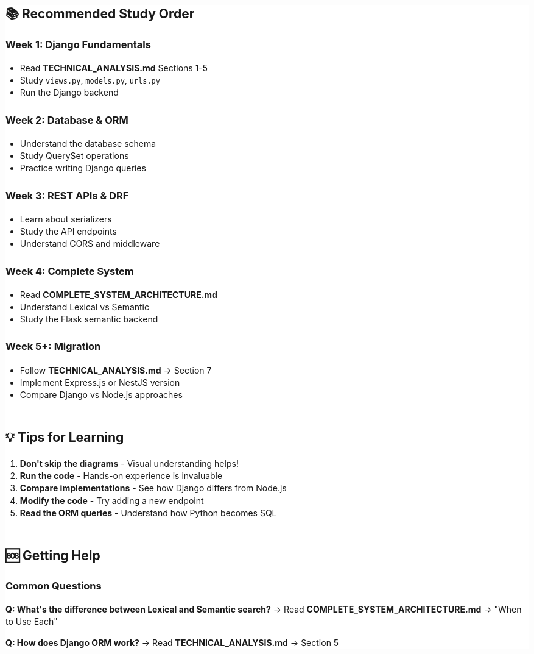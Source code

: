 
## 📚 Recommended Study Order

### **Week 1: Django Fundamentals**
- Read **TECHNICAL_ANALYSIS.md** Sections 1-5
- Study `views.py`, `models.py`, `urls.py`
- Run the Django backend

### **Week 2: Database & ORM**
- Understand the database schema
- Study QuerySet operations
- Practice writing Django queries

### **Week 3: REST APIs & DRF**
- Learn about serializers
- Study the API endpoints
- Understand CORS and middleware

### **Week 4: Complete System**
- Read **COMPLETE_SYSTEM_ARCHITECTURE.md**
- Understand Lexical vs Semantic
- Study the Flask semantic backend

### **Week 5+: Migration**
- Follow **TECHNICAL_ANALYSIS.md** → Section 7
- Implement Express.js or NestJS version
- Compare Django vs Node.js approaches

---

## 💡 Tips for Learning

1. **Don't skip the diagrams** - Visual understanding helps!
2. **Run the code** - Hands-on experience is invaluable
3. **Compare implementations** - See how Django differs from Node.js
4. **Modify the code** - Try adding a new endpoint
5. **Read the ORM queries** - Understand how Python becomes SQL

---

## 🆘 Getting Help

### **Common Questions**

**Q: What's the difference between Lexical and Semantic search?**
→ Read **COMPLETE_SYSTEM_ARCHITECTURE.md** → "When to Use Each"

**Q: How does Django ORM work?**
→ Read **TECHNICAL_ANALYSIS.md** → Section 5
